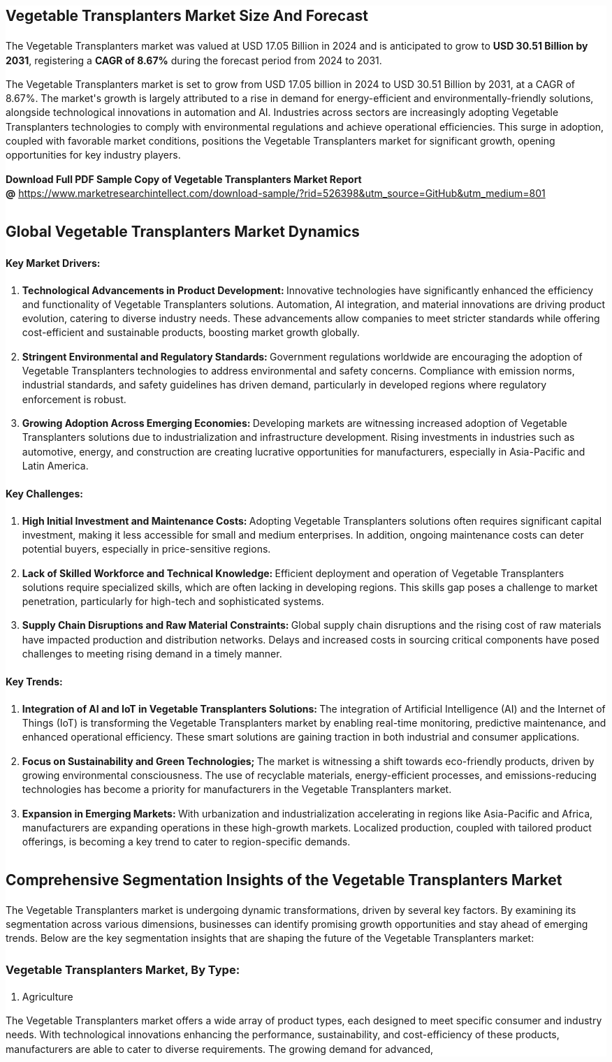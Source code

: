 <h2>Vegetable Transplanters Market Size And Forecast</h2><p>The Vegetable Transplanters market was valued at USD 17.05 Billion in 2024 and is anticipated to grow to <strong>USD 30.51 Billion by 2031</strong>, registering a <strong>CAGR of 8.67%</strong> during the forecast period from 2024 to 2031.</p><p>The Vegetable Transplanters market is set to grow from USD 17.05 billion in 2024 to USD 30.51 Billion by 2031, at a CAGR of 8.67%. The market's growth is largely attributed to a rise in demand for energy-efficient and environmentally-friendly solutions, alongside technological innovations in automation and AI. Industries across sectors are increasingly adopting Vegetable Transplanters technologies to comply with environmental regulations and achieve operational efficiencies. This surge in adoption, coupled with favorable market conditions, positions the Vegetable Transplanters market for significant growth, opening opportunities for key industry players.</p><p><strong>Download Full PDF Sample Copy of Vegetable Transplanters Market Report @</strong>&nbsp;<a href="https://www.marketresearchintellect.com/download-sample/?rid=526398&amp;utm_source=GitHub&amp;utm_medium=801">https://www.marketresearchintellect.com/download-sample/?rid=526398&amp;utm_source=GitHub&amp;utm_medium=801</a></p><h2>Global Vegetable Transplanters Market Dynamics</h2><h4><strong>Key Market Drivers:</strong></h4><ol><li><p><strong>Technological Advancements in Product Development:&nbsp;</strong>Innovative technologies have significantly enhanced the efficiency and functionality of Vegetable Transplanters solutions. Automation, AI integration, and material innovations are driving product evolution, catering to diverse industry needs. These advancements allow companies to meet stricter standards while offering cost-efficient and sustainable products, boosting market growth globally.</p></li><li><p><strong>Stringent Environmental and Regulatory Standards:&nbsp;</strong>Government regulations worldwide are encouraging the adoption of Vegetable Transplanters technologies to address environmental and safety concerns. Compliance with emission norms, industrial standards, and safety guidelines has driven demand, particularly in developed regions where regulatory enforcement is robust.</p></li><li><p><strong>Growing Adoption Across Emerging Economies:&nbsp;</strong>Developing markets are witnessing increased adoption of Vegetable Transplanters solutions due to industrialization and infrastructure development. Rising investments in industries such as automotive, energy, and construction are creating lucrative opportunities for manufacturers, especially in Asia-Pacific and Latin America.</p></li></ol><h4><strong>Key Challenges:</strong></h4><ol><li><p><strong>High Initial Investment and Maintenance Costs:&nbsp;</strong>Adopting Vegetable Transplanters solutions often requires significant capital investment, making it less accessible for small and medium enterprises. In addition, ongoing maintenance costs can deter potential buyers, especially in price-sensitive regions.</p></li><li><p><strong>Lack of Skilled Workforce and Technical Knowledge:&nbsp;</strong>Efficient deployment and operation of Vegetable Transplanters solutions require specialized skills, which are often lacking in developing regions. This skills gap poses a challenge to market penetration, particularly for high-tech and sophisticated systems.</p></li><li><p><strong>Supply Chain Disruptions and Raw Material Constraints:&nbsp;</strong>Global supply chain disruptions and the rising cost of raw materials have impacted production and distribution networks. Delays and increased costs in sourcing critical components have posed challenges to meeting rising demand in a timely manner.</p></li></ol><h4><strong>Key Trends:</strong></h4><ol><li><p><strong>Integration of AI and IoT in Vegetable Transplanters Solutions:&nbsp;</strong>The integration of Artificial Intelligence (AI) and the Internet of Things (IoT) is transforming the Vegetable Transplanters market by enabling real-time monitoring, predictive maintenance, and enhanced operational efficiency. These smart solutions are gaining traction in both industrial and consumer applications.</p></li><li><p><strong>Focus on Sustainability and Green Technologies;&nbsp;</strong>The market is witnessing a shift towards eco-friendly products, driven by growing environmental consciousness. The use of recyclable materials, energy-efficient processes, and emissions-reducing technologies has become a priority for manufacturers in the Vegetable Transplanters market.</p></li><li><p><strong>Expansion in Emerging Markets:&nbsp;</strong>With urbanization and industrialization accelerating in regions like Asia-Pacific and Africa, manufacturers are expanding operations in these high-growth markets. Localized production, coupled with tailored product offerings, is becoming a key trend to cater to region-specific demands.</p></li></ol><div class="article-main__content" data-test-id="publishing-text-block"><h2>Comprehensive Segmentation Insights of the Vegetable Transplanters Market</h2><p>The Vegetable Transplanters market is undergoing dynamic transformations, driven by several key factors. By examining its segmentation across various dimensions, businesses can identify promising growth opportunities and stay ahead of emerging trends. Below are the key segmentation insights that are shaping the future of the Vegetable Transplanters market:</p><h3><strong>Vegetable Transplanters Market, By Type:<br /></strong></h3><ol><li>Agriculture</li></ol><p>The Vegetable Transplanters market offers a wide array of product types, each designed to meet specific consumer and industry needs. With technological innovations enhancing the performance, sustainability, and cost-efficiency of these products, manufacturers are able to cater to diverse requirements. The growing demand for advanced,